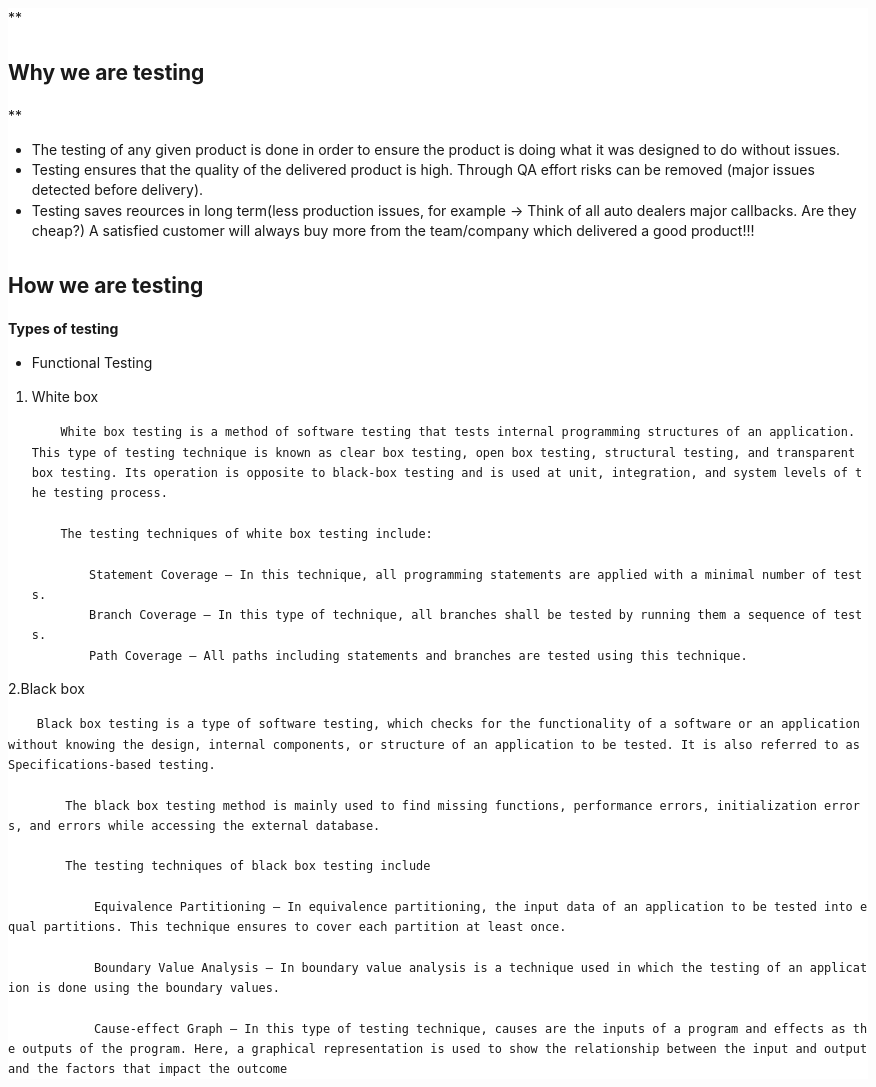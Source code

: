 
**

## Why we are testing

**

 - The testing of any given product is done in order to ensure the
   product is doing what it was designed to do without issues. 
  - Testing ensures that the quality of the delivered product is high. Through QA
   effort risks can be removed (major issues detected before delivery).
   - Testing saves reources in long term(less production issues, for
   example -> Think of all auto dealers major callbacks. Are they
   cheap?) A satisfied customer will always buy more from the
   team/company which delivered a good product!!!

## **How we are testing**

**Types of testing**


 - Functional Testing
		
 1. White box

			White box testing is a method of software testing that tests internal programming structures of an application. This type of testing technique is known as clear box testing, open box testing, structural testing, and transparent box testing. Its operation is opposite to black-box testing and is used at unit, integration, and system levels of the testing process.

			The testing techniques of white box testing include:

				Statement Coverage – In this technique, all programming statements are applied with a minimal number of tests.
				Branch Coverage – In this type of technique, all branches shall be tested by running them a sequence of tests.
				Path Coverage – All paths including statements and branches are tested using this technique.
		
2.Black box

		Black box testing is a type of software testing, which checks for the functionality of a software or an application without knowing the design, internal components, or structure of an application to be tested. It is also referred to as Specifications-based testing.

			The black box testing method is mainly used to find missing functions, performance errors, initialization errors, and errors while accessing the external database.

			The testing techniques of black box testing include

				Equivalence Partitioning – In equivalence partitioning, the input data of an application to be tested into equal partitions. This technique ensures to cover each partition at least once.

				Boundary Value Analysis – In boundary value analysis is a technique used in which the testing of an application is done using the boundary values.

				Cause-effect Graph – In this type of testing technique, causes are the inputs of a program and effects as the outputs of the program. Here, a graphical representation is used to show the relationship between the input and output and the factors that impact the outcome
